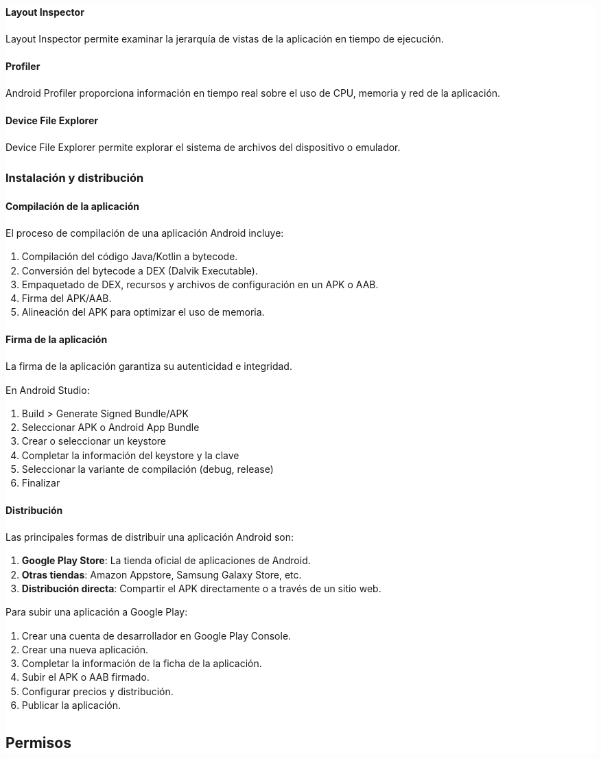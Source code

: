 #### Layout Inspector

Layout Inspector permite examinar la jerarquía de vistas de la aplicación en tiempo de ejecución.

#### Profiler

Android Profiler proporciona información en tiempo real sobre el uso de CPU, memoria y red de la aplicación.

#### Device File Explorer

Device File Explorer permite explorar el sistema de archivos del dispositivo o emulador.

### Instalación y distribución

#### Compilación de la aplicación

El proceso de compilación de una aplicación Android incluye:

1. Compilación del código Java/Kotlin a bytecode.
2. Conversión del bytecode a DEX (Dalvik Executable).
3. Empaquetado de DEX, recursos y archivos de configuración en un APK o AAB.
4. Firma del APK/AAB.
5. Alineación del APK para optimizar el uso de memoria.

#### Firma de la aplicación

La firma de la aplicación garantiza su autenticidad e integridad.

En Android Studio:
1. Build > Generate Signed Bundle/APK
2. Seleccionar APK o Android App Bundle
3. Crear o seleccionar un keystore
4. Completar la información del keystore y la clave
5. Seleccionar la variante de compilación (debug, release)
6. Finalizar

#### Distribución

Las principales formas de distribuir una aplicación Android son:

1. **Google Play Store**: La tienda oficial de aplicaciones de Android.
2. **Otras tiendas**: Amazon Appstore, Samsung Galaxy Store, etc.
3. **Distribución directa**: Compartir el APK directamente o a través de un sitio web.

Para subir una aplicación a Google Play:
1. Crear una cuenta de desarrollador en Google Play Console.
2. Crear una nueva aplicación.
3. Completar la información de la ficha de la aplicación.
4. Subir el APK o AAB firmado.
5. Configurar precios y distribución.
6. Publicar la aplicación.

## Permisos
